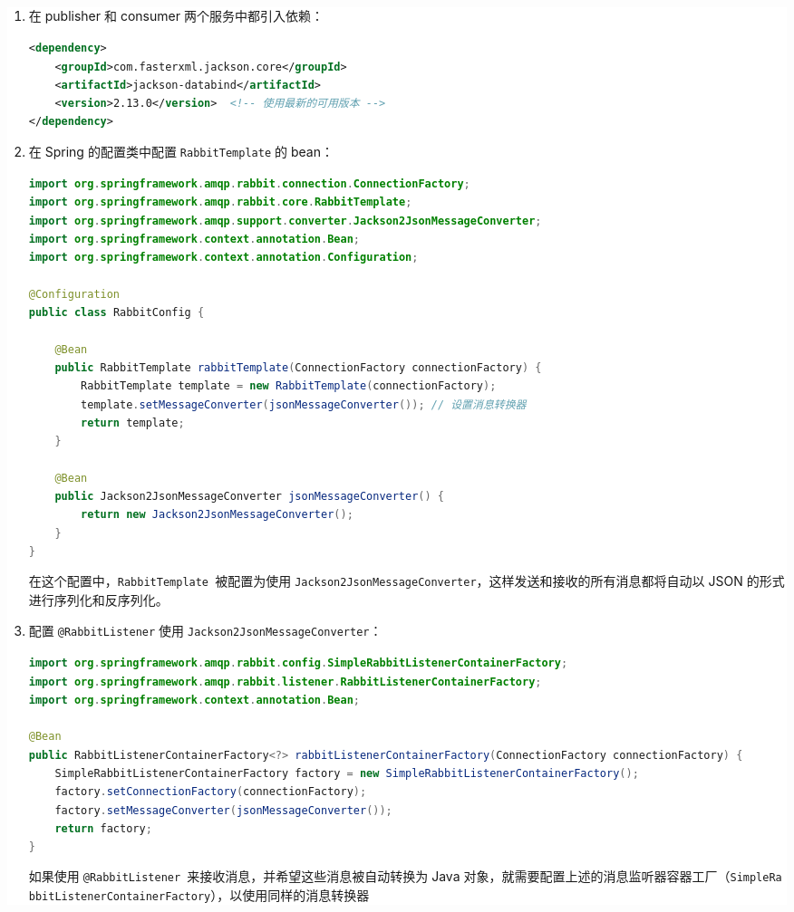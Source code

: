 1. 在 publisher 和 consumer 两个服务中都引入依赖：

   ```xml
   <dependency>
       <groupId>com.fasterxml.jackson.core</groupId>
       <artifactId>jackson-databind</artifactId>
       <version>2.13.0</version>  <!-- 使用最新的可用版本 -->
   </dependency>
   ```

2. 在 Spring 的配置类中配置 `RabbitTemplate` 的 bean：

   ```java
   import org.springframework.amqp.rabbit.connection.ConnectionFactory;
   import org.springframework.amqp.rabbit.core.RabbitTemplate;
   import org.springframework.amqp.support.converter.Jackson2JsonMessageConverter;
   import org.springframework.context.annotation.Bean;
   import org.springframework.context.annotation.Configuration;
   
   @Configuration
   public class RabbitConfig {
   
       @Bean
       public RabbitTemplate rabbitTemplate(ConnectionFactory connectionFactory) {
           RabbitTemplate template = new RabbitTemplate(connectionFactory);
           template.setMessageConverter(jsonMessageConverter()); // 设置消息转换器
           return template;
       }
   
       @Bean
       public Jackson2JsonMessageConverter jsonMessageConverter() {
           return new Jackson2JsonMessageConverter();
       }
   }
   ```

   在这个配置中，`RabbitTemplate `被配置为使用 `Jackson2JsonMessageConverter`，这样发送和接收的所有消息都将自动以 JSON 的形式进行序列化和反序列化。

3. 配置 `@RabbitListener` 使用 `Jackson2JsonMessageConverter`：

   ```java
   import org.springframework.amqp.rabbit.config.SimpleRabbitListenerContainerFactory;
   import org.springframework.amqp.rabbit.listener.RabbitListenerContainerFactory;
   import org.springframework.context.annotation.Bean;
   
   @Bean
   public RabbitListenerContainerFactory<?> rabbitListenerContainerFactory(ConnectionFactory connectionFactory) {
       SimpleRabbitListenerContainerFactory factory = new SimpleRabbitListenerContainerFactory();
       factory.setConnectionFactory(connectionFactory);
       factory.setMessageConverter(jsonMessageConverter());
       return factory;
   }
   ```

   如果使用 `@RabbitListener `来接收消息，并希望这些消息被自动转换为 Java 对象，就需要配置上述的消息监听器容器工厂（`SimpleRabbitListenerContainerFactory`），以使用同样的消息转换器
